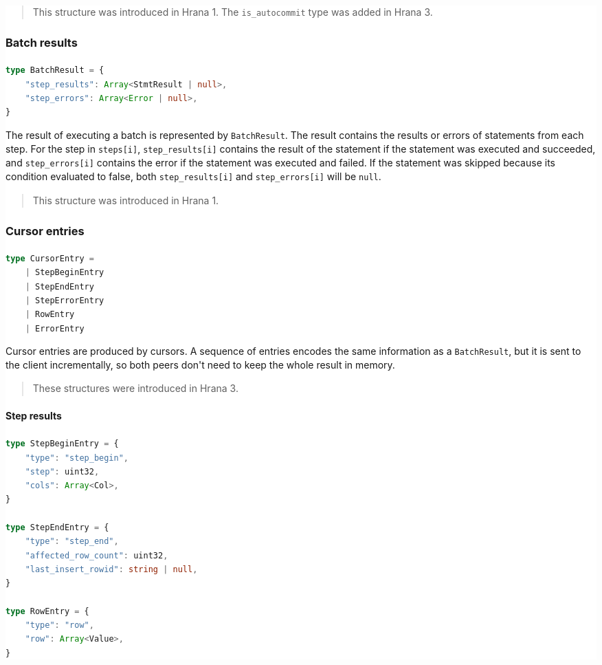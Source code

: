 > This structure was introduced in Hrana 1. The `is_autocommit` type was added in Hrana 3.

### Batch results

```typescript
type BatchResult = {
    "step_results": Array<StmtResult | null>,
    "step_errors": Array<Error | null>,
}
```

The result of executing a batch is represented by `BatchResult`. The result
contains the results or errors of statements from each step. For the step in
`steps[i]`, `step_results[i]` contains the result of the statement if the
statement was executed and succeeded, and `step_errors[i]` contains the error if
the statement was executed and failed. If the statement was skipped because its
condition evaluated to false, both `step_results[i]` and `step_errors[i]` will
be `null`.

> This structure was introduced in Hrana 1.

### Cursor entries

```typescript
type CursorEntry =
    | StepBeginEntry
    | StepEndEntry
    | StepErrorEntry
    | RowEntry
    | ErrorEntry
```

Cursor entries are produced by cursors. A sequence of entries encodes the same
information as a `BatchResult`, but it is sent to the client incrementally, so
both peers don't need to keep the whole result in memory.

> These structures were introduced in Hrana 3.

#### Step results

```typescript
type StepBeginEntry = {
    "type": "step_begin",
    "step": uint32,
    "cols": Array<Col>,
}

type StepEndEntry = {
    "type": "step_end",
    "affected_row_count": uint32,
    "last_insert_rowid": string | null,
}

type RowEntry = {
    "type": "row",
    "row": Array<Value>,
}
```


[rfc8259]: https://datatracker.ietf.org/doc/html/rfc8259
[protobuf]: https://protobuf.dev/
[rfc6455]: https://www.rfc-editor.org/rfc/rfc6455
[rfc7519]: https://www.rfc-editor.org/rfc/rfc7519